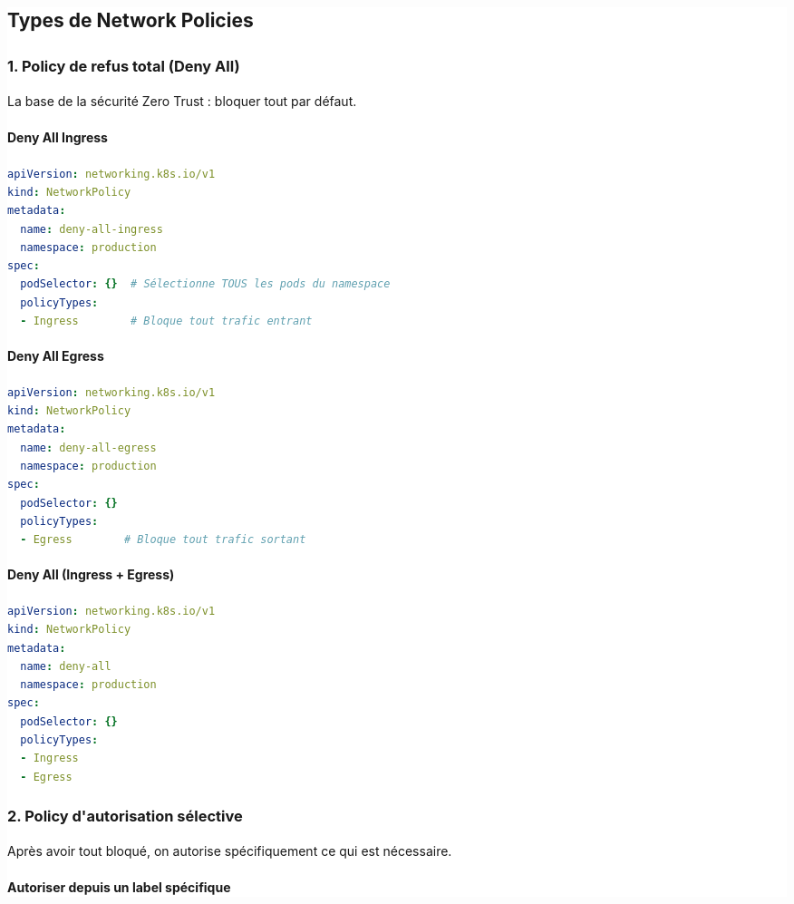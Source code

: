 ## Types de Network Policies

### 1. Policy de refus total (Deny All)

La base de la sécurité Zero Trust : bloquer tout par défaut.

#### Deny All Ingress

```yaml
apiVersion: networking.k8s.io/v1
kind: NetworkPolicy
metadata:
  name: deny-all-ingress
  namespace: production
spec:
  podSelector: {}  # Sélectionne TOUS les pods du namespace
  policyTypes:
  - Ingress        # Bloque tout trafic entrant
```

#### Deny All Egress

```yaml
apiVersion: networking.k8s.io/v1
kind: NetworkPolicy
metadata:
  name: deny-all-egress
  namespace: production
spec:
  podSelector: {}
  policyTypes:
  - Egress        # Bloque tout trafic sortant
```

#### Deny All (Ingress + Egress)

```yaml
apiVersion: networking.k8s.io/v1
kind: NetworkPolicy
metadata:
  name: deny-all
  namespace: production
spec:
  podSelector: {}
  policyTypes:
  - Ingress
  - Egress
```

### 2. Policy d'autorisation sélective

Après avoir tout bloqué, on autorise spécifiquement ce qui est nécessaire.

#### Autoriser depuis un label spécifique
